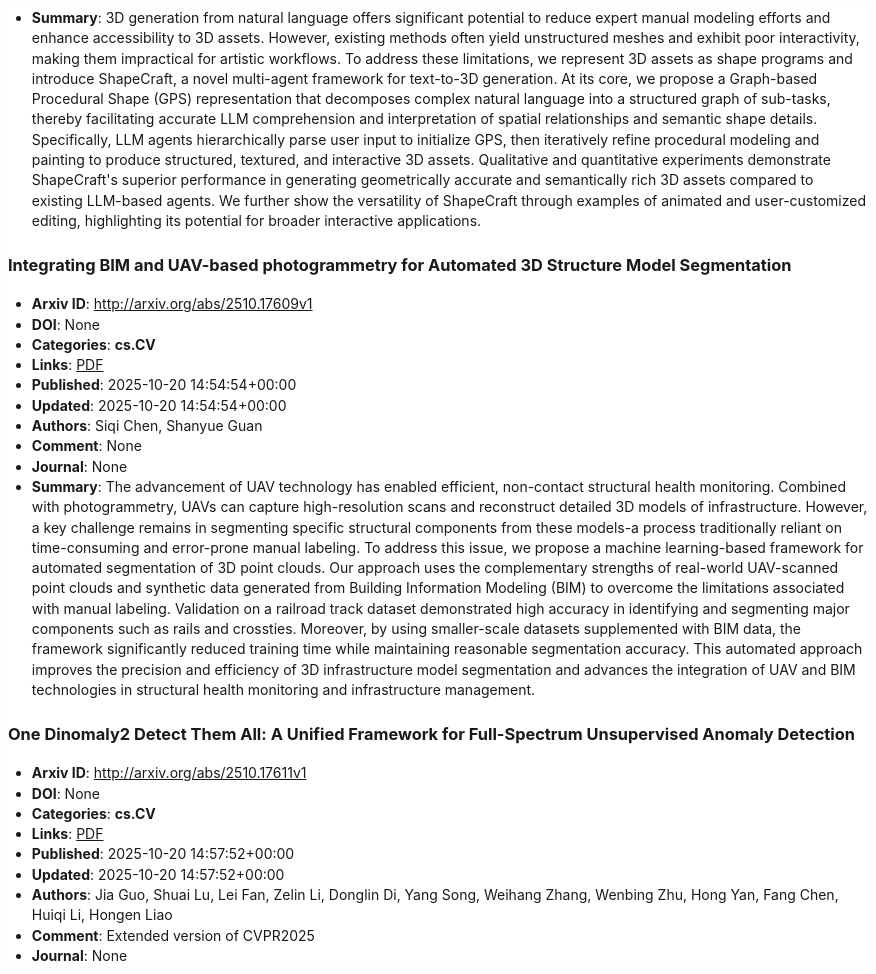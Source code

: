 - **Summary**: 3D generation from natural language offers significant potential to reduce expert manual modeling efforts and enhance accessibility to 3D assets. However, existing methods often yield unstructured meshes and exhibit poor interactivity, making them impractical for artistic workflows. To address these limitations, we represent 3D assets as shape programs and introduce ShapeCraft, a novel multi-agent framework for text-to-3D generation. At its core, we propose a Graph-based Procedural Shape (GPS) representation that decomposes complex natural language into a structured graph of sub-tasks, thereby facilitating accurate LLM comprehension and interpretation of spatial relationships and semantic shape details. Specifically, LLM agents hierarchically parse user input to initialize GPS, then iteratively refine procedural modeling and painting to produce structured, textured, and interactive 3D assets. Qualitative and quantitative experiments demonstrate ShapeCraft's superior performance in generating geometrically accurate and semantically rich 3D assets compared to existing LLM-based agents. We further show the versatility of ShapeCraft through examples of animated and user-customized editing, highlighting its potential for broader interactive applications.



### Integrating BIM and UAV-based photogrammetry for Automated 3D Structure Model Segmentation
- **Arxiv ID**: http://arxiv.org/abs/2510.17609v1
- **DOI**: None
- **Categories**: **cs.CV**
- **Links**: [PDF](http://arxiv.org/pdf/2510.17609v1)
- **Published**: 2025-10-20 14:54:54+00:00
- **Updated**: 2025-10-20 14:54:54+00:00
- **Authors**: Siqi Chen, Shanyue Guan
- **Comment**: None
- **Journal**: None
- **Summary**: The advancement of UAV technology has enabled efficient, non-contact structural health monitoring. Combined with photogrammetry, UAVs can capture high-resolution scans and reconstruct detailed 3D models of infrastructure. However, a key challenge remains in segmenting specific structural components from these models-a process traditionally reliant on time-consuming and error-prone manual labeling. To address this issue, we propose a machine learning-based framework for automated segmentation of 3D point clouds. Our approach uses the complementary strengths of real-world UAV-scanned point clouds and synthetic data generated from Building Information Modeling (BIM) to overcome the limitations associated with manual labeling. Validation on a railroad track dataset demonstrated high accuracy in identifying and segmenting major components such as rails and crossties. Moreover, by using smaller-scale datasets supplemented with BIM data, the framework significantly reduced training time while maintaining reasonable segmentation accuracy. This automated approach improves the precision and efficiency of 3D infrastructure model segmentation and advances the integration of UAV and BIM technologies in structural health monitoring and infrastructure management.



### One Dinomaly2 Detect Them All: A Unified Framework for Full-Spectrum Unsupervised Anomaly Detection
- **Arxiv ID**: http://arxiv.org/abs/2510.17611v1
- **DOI**: None
- **Categories**: **cs.CV**
- **Links**: [PDF](http://arxiv.org/pdf/2510.17611v1)
- **Published**: 2025-10-20 14:57:52+00:00
- **Updated**: 2025-10-20 14:57:52+00:00
- **Authors**: Jia Guo, Shuai Lu, Lei Fan, Zelin Li, Donglin Di, Yang Song, Weihang Zhang, Wenbing Zhu, Hong Yan, Fang Chen, Huiqi Li, Hongen Liao
- **Comment**: Extended version of CVPR2025
- **Journal**: None